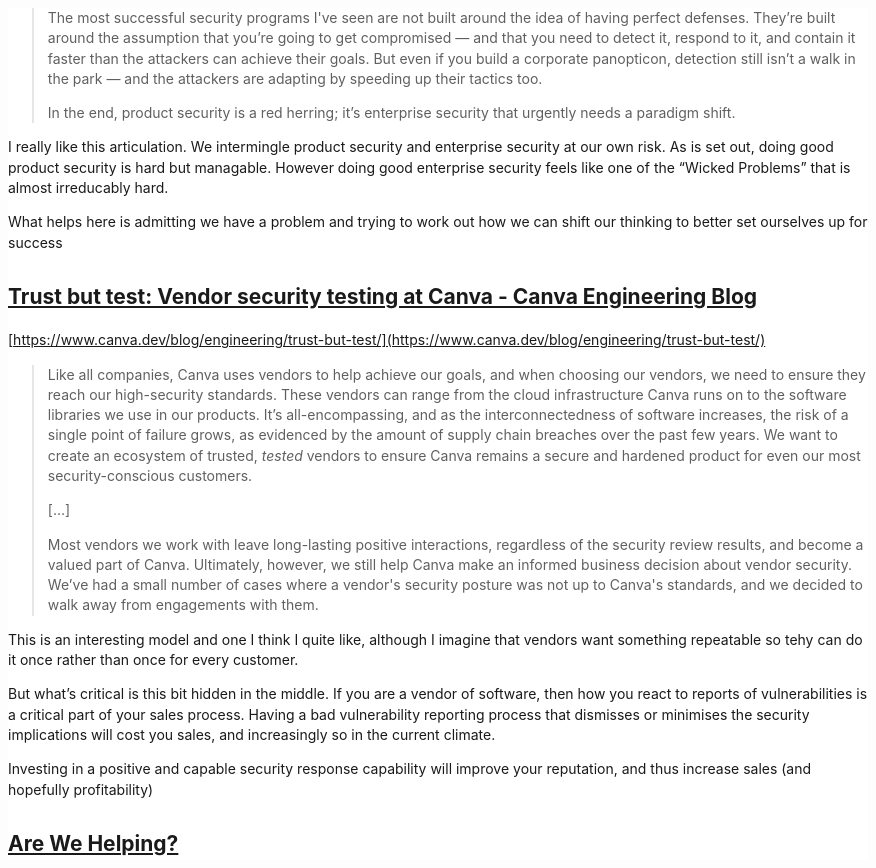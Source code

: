 > The most successful security programs I've seen are not built around the idea of having perfect defenses. They’re built around the assumption that you’re going to get compromised — and that you need to detect it, respond to it, and contain it faster than the attackers can achieve their goals. But even if you build a corporate panopticon, detection still isn’t a walk in the park — and the attackers are adapting by speeding up their tactics too.
> 
> In the end, product security is a red herring; it’s enterprise security that urgently needs a paradigm shift. 


I really like this articulation.  We intermingle product security and enterprise security at our own risk.  As is set out, doing good product security is hard but managable.  However doing good enterprise security feels like one of the “Wicked Problems” that is almost irreducably hard.

What helps here is admitting we have a problem and trying to work out how we can shift our thinking to better set ourselves up for success 


## [Trust but test: Vendor security testing at Canva - Canva Engineering Blog ](https://www.canva.dev/blog/engineering/trust-but-test/)

[https://www.canva.dev/blog/engineering/trust-but-test/](https://www.canva.dev/blog/engineering/trust-but-test/)

> Like all companies, Canva uses vendors to help achieve our goals, and when choosing our vendors, we need to ensure they reach our high-security standards. These vendors can range from the cloud infrastructure Canva runs on to the software libraries we use in our products. It’s all-encompassing, and as the interconnectedness of software increases, the risk of a single point of failure grows, as evidenced by the amount of supply chain breaches over the past few years. We want to create an ecosystem of trusted, _tested_ vendors to ensure Canva remains a secure and hardened product for even our most security-conscious customers.
> 
> […]
> 
> Most vendors we work with leave long-lasting positive interactions, regardless of the security review results, and become a valued part of Canva. Ultimately, however, we still help Canva make an informed business decision about vendor security. We’ve had a small number of cases where a vendor's security posture was not up to Canva's standards, and we decided to walk away from engagements with them. 


This is an interesting model and one I think I quite like, although I imagine that vendors want something repeatable so tehy can do it once rather than once for every customer.

But what’s critical is this bit hidden in the middle.  If you are a vendor of software, then how you react to reports of vulnerabilities is a critical part of your sales process.  Having a bad vulnerability reporting process that dismisses or minimises the security implications will cost you sales, and increasingly so in the current climate.

Investing in a positive and capable security response capability will improve your reputation, and thus increase sales (and hopefully profitability) 


## [Are We Helping? ](https://jackson-t.com/are-we-helping/)
